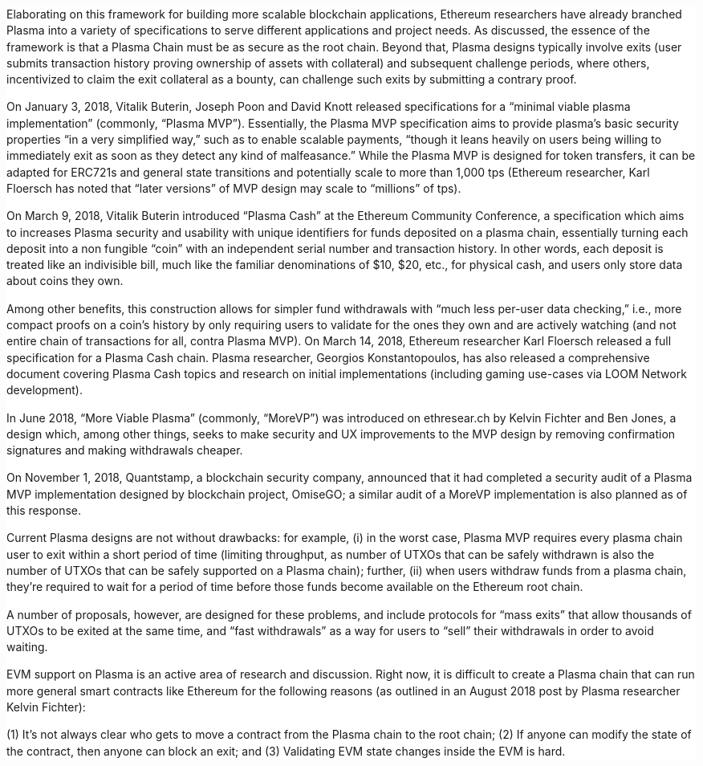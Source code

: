 Elaborating on this framework for building more scalable blockchain applications, Ethereum researchers have already branched Plasma into a variety of specifications to serve different applications and project needs. As discussed, the essence of the framework is that a Plasma Chain must be as secure as the root chain. Beyond that, Plasma designs typically involve exits (user submits transaction history proving ownership of assets with collateral) and subsequent challenge periods, where others, incentivized to claim the exit collateral as a bounty, can challenge such exits by submitting a contrary proof.

On January 3, 2018, Vitalik Buterin, Joseph Poon and David Knott released specifications for a “minimal viable plasma implementation” (commonly, “Plasma MVP”). Essentially, the Plasma MVP specification aims to provide plasma’s basic security properties “in a very simplified way,” such as to enable scalable payments, “though it leans heavily on users being willing to immediately exit as soon as they detect any kind of malfeasance.” While the Plasma MVP is designed for token transfers, it can be adapted for ERC721s and general state transitions and potentially scale to more than 1,000 tps (Ethereum researcher, Karl Floersch has noted that “later versions” of MVP design may scale to “millions” of tps).

On March 9, 2018, Vitalik Buterin introduced “Plasma Cash” at the Ethereum Community Conference, a specification which aims to increases Plasma security and usability with unique identifiers for funds deposited on a plasma chain, essentially turning each deposit into a non fungible “coin” with an independent serial number and transaction history. In other words, each deposit is treated like an indivisible bill, much like the familiar denominations of $10, $20, etc., for physical cash, and users only store data about coins they own.

Among other benefits, this construction allows for simpler fund withdrawals with “much less per-user data checking,” i.e., more compact proofs on a coin’s history by only requiring users to validate for the ones they own and are actively watching (and not entire chain of transactions for all, contra Plasma MVP). On March 14, 2018, Ethereum researcher Karl Floersch released a full specification for a Plasma Cash chain. Plasma researcher, Georgios Konstantopoulos, has also released a comprehensive document covering Plasma Cash topics and research on initial implementations (including gaming use-cases via LOOM Network development).

In June 2018, “More Viable Plasma” (commonly, “MoreVP”) was introduced on ethresear.ch by Kelvin Fichter and Ben Jones, a design which, among other things, seeks to make security and UX improvements to the MVP design by removing confirmation signatures and making withdrawals cheaper.

On November 1, 2018, Quantstamp, a blockchain security company, announced that it had completed a security audit of a Plasma MVP implementation designed by blockchain project, OmiseGO; a similar audit of a MoreVP implementation is also planned as of this response.

Current Plasma designs are not without drawbacks: for example, (i) in the worst case, Plasma MVP requires every plasma chain user to exit within a short period of time (limiting throughput, as number of UTXOs that can be safely withdrawn is also the number of UTXOs that can be safely supported on a Plasma chain); further, (ii) when users withdraw funds from a plasma chain, they’re required to wait for a period of time before those funds become available on the Ethereum root chain.

A number of proposals, however, are designed for these problems, and include protocols for “mass exits” that allow thousands of UTXOs to be exited at the same time, and “fast withdrawals” as a way for users to “sell” their withdrawals in order to avoid waiting.

EVM support on Plasma is an active area of research and discussion. Right now, it is difficult to create a Plasma chain that can run more general smart contracts like Ethereum for the following reasons (as outlined in an August 2018 post by Plasma researcher Kelvin Fichter):

(1) It’s not always clear who gets to move a contract from the Plasma chain to the root chain; 
(2) If anyone can modify the state of the contract, then anyone can block an exit; and 
(3) Validating EVM state changes inside the EVM is hard.
